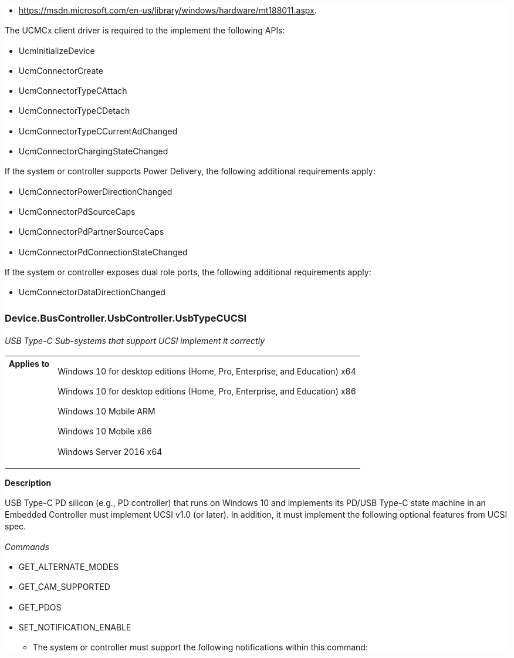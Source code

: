 -   <https://msdn.microsoft.com/en-us/library/windows/hardware/mt188011.aspx>.

The UCMCx client driver is required to the implement the following APIs:

 - UcmInitializeDevice

 - UcmConnectorCreate

 - UcmConnectorTypeCAttach

 - UcmConnectorTypeCDetach

 - UcmConnectorTypeCCurrentAdChanged

 - UcmConnectorChargingStateChanged

If the system or controller supports Power Delivery, the following additional requirements apply:

 - UcmConnectorPowerDirectionChanged

 - UcmConnectorPdSourceCaps

 - UcmConnectorPdPartnerSourceCaps

 - UcmConnectorPdConnectionStateChanged

If the system or controller exposes dual role ports, the following additional requirements apply:

 - UcmConnectorDataDirectionChanged

### Device.BusController.UsbController.UsbTypeCUCSI

*USB Type-C Sub-systems that support UCSI implement it correctly*

<table>
<tr>
<th>Applies to</th>
<td>
<p>Windows 10 for desktop editions (Home, Pro, Enterprise, and Education) x64</p>
<p>Windows 10 for desktop editions (Home, Pro, Enterprise, and Education) x86</p>
<p>Windows 10 Mobile ARM</p>
<p>Windows 10 Mobile x86</p>
<p>Windows Server 2016 x64</p>
</td></tr></table>

**Description**

USB Type-C PD silicon (e.g., PD controller) that runs on Windows 10 and implements its PD/USB Type-C state machine in an Embedded Controller must implement UCSI v1.0 (or later). In addition, it must implement the following optional features from UCSI spec.

*Commands*

-   GET\_ALTERNATE\_MODES

-   GET\_CAM\_SUPPORTED

-   GET\_PDOS

-   SET\_NOTIFICATION\_ENABLE

    -   The system or controller must support the following notifications within this command:
